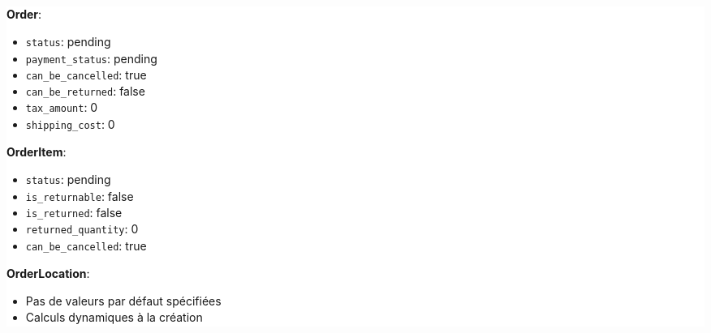 **Order**:
- `status`: pending
- `payment_status`: pending
- `can_be_cancelled`: true
- `can_be_returned`: false
- `tax_amount`: 0
- `shipping_cost`: 0

**OrderItem**:
- `status`: pending
- `is_returnable`: false
- `is_returned`: false
- `returned_quantity`: 0
- `can_be_cancelled`: true

**OrderLocation**:
- Pas de valeurs par défaut spécifiées
- Calculs dynamiques à la création
